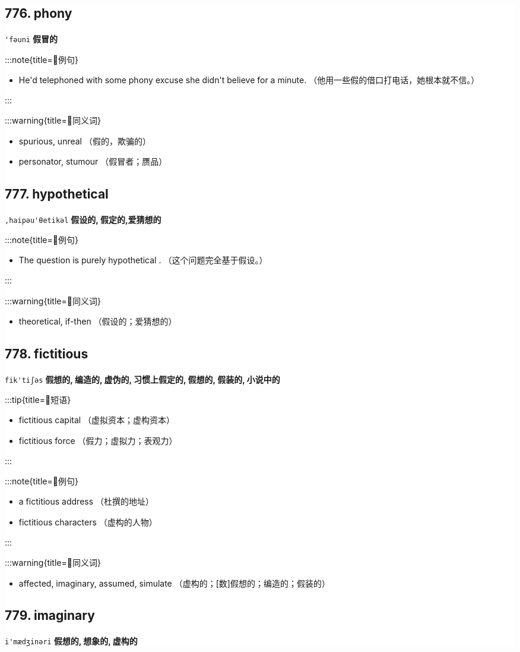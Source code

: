 
## 776. phony

`'fəuni`  **假冒的**

:::note{title=🎤例句}

- He'd telephoned with some phony excuse she didn't believe for a minute. （他用一些假的借口打电话，她根本就不信。）

:::

:::warning{title=🤔同义词}

- spurious, unreal （假的，欺骗的）

- personator, stumour （假冒者；赝品）


## 777. hypothetical

`,haipəu'θetikəl`  **假设的, 假定的,爱猜想的**

:::note{title=🎤例句}

- The question is purely hypothetical . （这个问题完全基于假设。）

:::

:::warning{title=🤔同义词}

- theoretical, if-then （假设的；爱猜想的）


## 778. fictitious

`fik'tiʃəs`  **假想的, 编造的, 虚伪的, 习惯上假定的, 假想的, 假装的, 小说中的**

:::tip{title=🤩短语}

- fictitious capital （虚拟资本；虚构资本）

- fictitious force （假力；虚拟力；表观力）

:::

:::note{title=🎤例句}

- a fictitious address （杜撰的地址）

- fictitious characters （虚构的人物）

:::

:::warning{title=🤔同义词}

- affected, imaginary, assumed, simulate （虚构的；[数]假想的；编造的；假装的）


## 779. imaginary

`i'mædʒinəri`  **假想的, 想象的, 虚构的**
